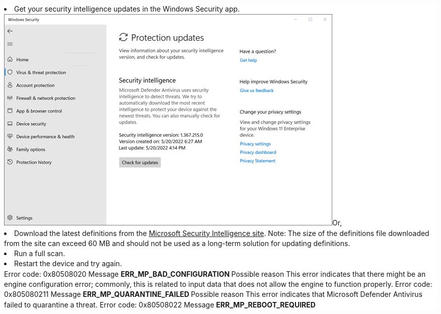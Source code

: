 <li>Get your security intelligence updates in the Windows Security app. <img src="images/defender-updatedefs2.png" alt="Update definitions in Microsoft Defender Antivirus"/>Or,
</li>
<li>Download the latest definitions from the <a href="https://aka.ms/wdsi">Microsoft Security Intelligence site</a>.
Note: The size of the definitions file downloaded from the site can exceed 60 MB and should not be used as a long-term solution for updating definitions.
</li>
</ol>
</li>
<li>Run a full scan.
</li>
<li>Restart the device and try again.</li>
</ol>
</td>
</tr>
<tr>
<th colspan="2">Error code: 0x80508020</th>
</tr><tr><td>Message</td>
<td><b>ERR_MP_BAD_CONFIGURATION
</b>
</td></tr><tr><td>Possible reason</td>
<td>
This error indicates that there might be an engine configuration error; commonly, this is related to input data that does not allow the engine to function properly.
</td>
</tr>
<tr>
<th colspan="2">Error code: 0x805080211
</th>
</tr><tr><td>Message</td>
<td><b>ERR_MP_QUARANTINE_FAILED
</b>
</td></tr><tr><td>Possible reason</td>
<td>
This error indicates that Microsoft Defender Antivirus failed to quarantine a threat.
</td>
</tr>
<tr>
<th colspan="2">Error code: 0x80508022
</th>
</tr><tr><td>Message</td>
<td><b>ERR_MP_REBOOT_REQUIRED